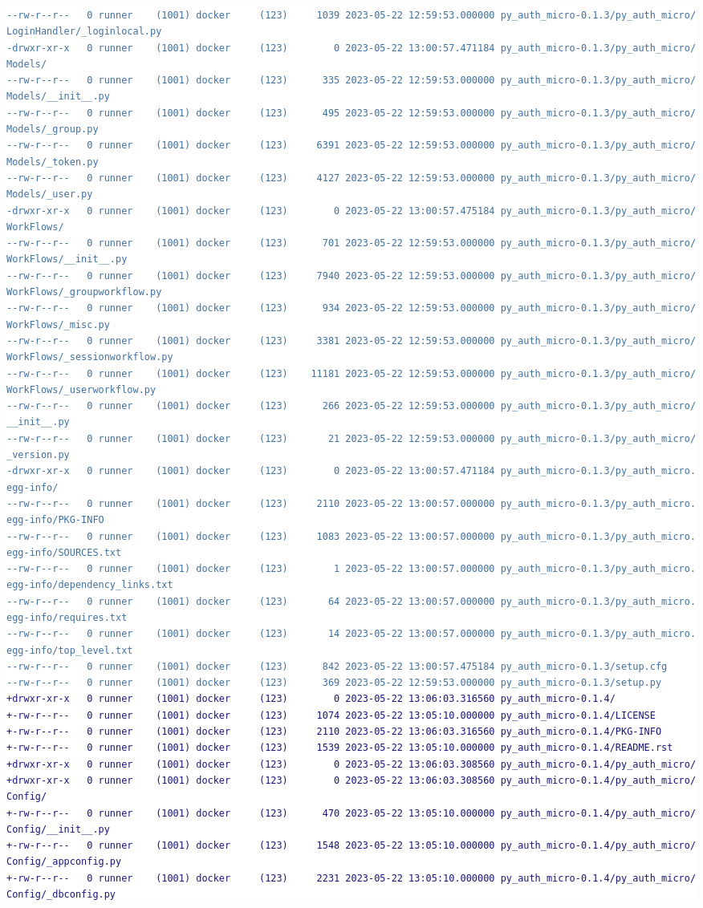 ```diff
--rw-r--r--   0 runner    (1001) docker     (123)     1039 2023-05-22 12:59:53.000000 py_auth_micro-0.1.3/py_auth_micro/LoginHandler/_loginlocal.py
-drwxr-xr-x   0 runner    (1001) docker     (123)        0 2023-05-22 13:00:57.471184 py_auth_micro-0.1.3/py_auth_micro/Models/
--rw-r--r--   0 runner    (1001) docker     (123)      335 2023-05-22 12:59:53.000000 py_auth_micro-0.1.3/py_auth_micro/Models/__init__.py
--rw-r--r--   0 runner    (1001) docker     (123)      495 2023-05-22 12:59:53.000000 py_auth_micro-0.1.3/py_auth_micro/Models/_group.py
--rw-r--r--   0 runner    (1001) docker     (123)     6391 2023-05-22 12:59:53.000000 py_auth_micro-0.1.3/py_auth_micro/Models/_token.py
--rw-r--r--   0 runner    (1001) docker     (123)     4127 2023-05-22 12:59:53.000000 py_auth_micro-0.1.3/py_auth_micro/Models/_user.py
-drwxr-xr-x   0 runner    (1001) docker     (123)        0 2023-05-22 13:00:57.475184 py_auth_micro-0.1.3/py_auth_micro/WorkFlows/
--rw-r--r--   0 runner    (1001) docker     (123)      701 2023-05-22 12:59:53.000000 py_auth_micro-0.1.3/py_auth_micro/WorkFlows/__init__.py
--rw-r--r--   0 runner    (1001) docker     (123)     7940 2023-05-22 12:59:53.000000 py_auth_micro-0.1.3/py_auth_micro/WorkFlows/_groupworkflow.py
--rw-r--r--   0 runner    (1001) docker     (123)      934 2023-05-22 12:59:53.000000 py_auth_micro-0.1.3/py_auth_micro/WorkFlows/_misc.py
--rw-r--r--   0 runner    (1001) docker     (123)     3381 2023-05-22 12:59:53.000000 py_auth_micro-0.1.3/py_auth_micro/WorkFlows/_sessionworkflow.py
--rw-r--r--   0 runner    (1001) docker     (123)    11181 2023-05-22 12:59:53.000000 py_auth_micro-0.1.3/py_auth_micro/WorkFlows/_userworkflow.py
--rw-r--r--   0 runner    (1001) docker     (123)      266 2023-05-22 12:59:53.000000 py_auth_micro-0.1.3/py_auth_micro/__init__.py
--rw-r--r--   0 runner    (1001) docker     (123)       21 2023-05-22 12:59:53.000000 py_auth_micro-0.1.3/py_auth_micro/_version.py
-drwxr-xr-x   0 runner    (1001) docker     (123)        0 2023-05-22 13:00:57.471184 py_auth_micro-0.1.3/py_auth_micro.egg-info/
--rw-r--r--   0 runner    (1001) docker     (123)     2110 2023-05-22 13:00:57.000000 py_auth_micro-0.1.3/py_auth_micro.egg-info/PKG-INFO
--rw-r--r--   0 runner    (1001) docker     (123)     1083 2023-05-22 13:00:57.000000 py_auth_micro-0.1.3/py_auth_micro.egg-info/SOURCES.txt
--rw-r--r--   0 runner    (1001) docker     (123)        1 2023-05-22 13:00:57.000000 py_auth_micro-0.1.3/py_auth_micro.egg-info/dependency_links.txt
--rw-r--r--   0 runner    (1001) docker     (123)       64 2023-05-22 13:00:57.000000 py_auth_micro-0.1.3/py_auth_micro.egg-info/requires.txt
--rw-r--r--   0 runner    (1001) docker     (123)       14 2023-05-22 13:00:57.000000 py_auth_micro-0.1.3/py_auth_micro.egg-info/top_level.txt
--rw-r--r--   0 runner    (1001) docker     (123)      842 2023-05-22 13:00:57.475184 py_auth_micro-0.1.3/setup.cfg
--rw-r--r--   0 runner    (1001) docker     (123)      369 2023-05-22 12:59:53.000000 py_auth_micro-0.1.3/setup.py
+drwxr-xr-x   0 runner    (1001) docker     (123)        0 2023-05-22 13:06:03.316560 py_auth_micro-0.1.4/
+-rw-r--r--   0 runner    (1001) docker     (123)     1074 2023-05-22 13:05:10.000000 py_auth_micro-0.1.4/LICENSE
+-rw-r--r--   0 runner    (1001) docker     (123)     2110 2023-05-22 13:06:03.316560 py_auth_micro-0.1.4/PKG-INFO
+-rw-r--r--   0 runner    (1001) docker     (123)     1539 2023-05-22 13:05:10.000000 py_auth_micro-0.1.4/README.rst
+drwxr-xr-x   0 runner    (1001) docker     (123)        0 2023-05-22 13:06:03.308560 py_auth_micro-0.1.4/py_auth_micro/
+drwxr-xr-x   0 runner    (1001) docker     (123)        0 2023-05-22 13:06:03.308560 py_auth_micro-0.1.4/py_auth_micro/Config/
+-rw-r--r--   0 runner    (1001) docker     (123)      470 2023-05-22 13:05:10.000000 py_auth_micro-0.1.4/py_auth_micro/Config/__init__.py
+-rw-r--r--   0 runner    (1001) docker     (123)     1548 2023-05-22 13:05:10.000000 py_auth_micro-0.1.4/py_auth_micro/Config/_appconfig.py
+-rw-r--r--   0 runner    (1001) docker     (123)     2231 2023-05-22 13:05:10.000000 py_auth_micro-0.1.4/py_auth_micro/Config/_dbconfig.py
```